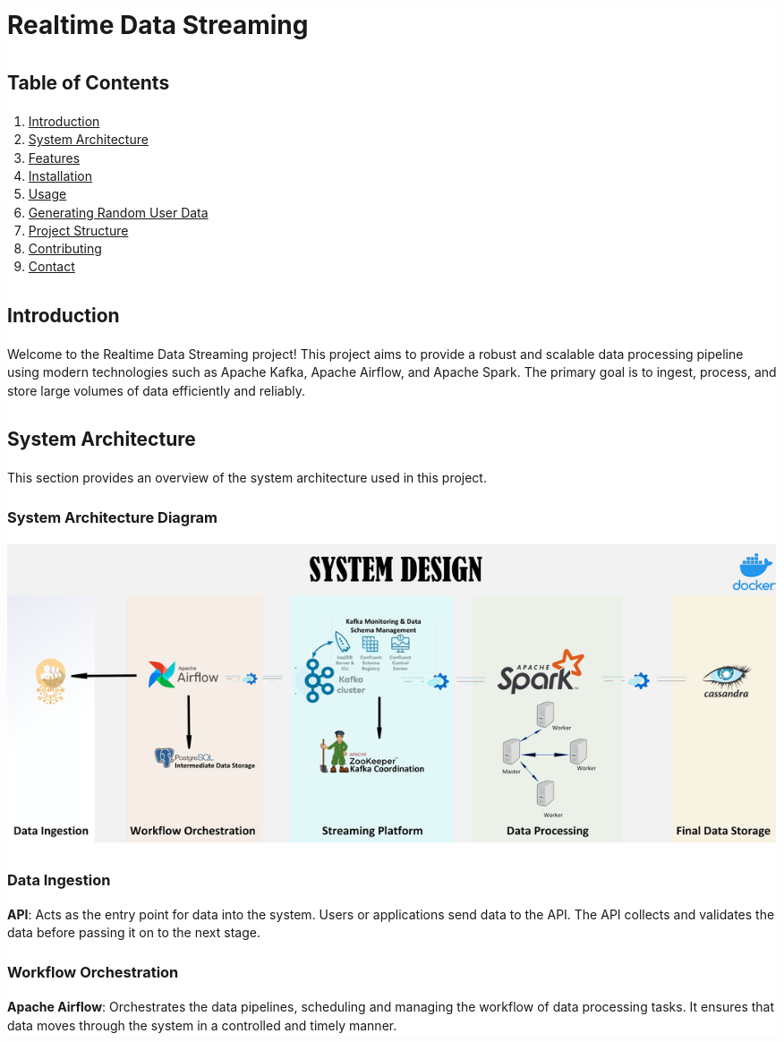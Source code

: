 
# Realtime Data Streaming

## Table of Contents
1. [Introduction](#introduction)
2. [System Architecture](#system-architecture)
3. [Features](#features)
4. [Installation](#installation)
5. [Usage](#usage)
6. [Generating Random User Data](#generating-random-user-data)
7. [Project Structure](#project-structure)
8. [Contributing](#contributing)
9. [Contact](#contact)

## Introduction
Welcome to the Realtime Data Streaming project! This project aims to provide a robust and scalable data processing pipeline using modern technologies such as Apache Kafka, Apache Airflow, and Apache Spark. The primary goal is to ingest, process, and store large volumes of data efficiently and reliably.

## System Architecture
This section provides an overview of the system architecture used in this project.

### System Architecture Diagram
![System Architecture](https://github.com/MalikAsadAftab/Realtime_Data_Streaming/blob/main/SystemDesign.png?raw=true)

### Data Ingestion
**API**: Acts as the entry point for data into the system. Users or applications send data to the API. The API collects and validates the data before passing it on to the next stage.

### Workflow Orchestration
**Apache Airflow**: Orchestrates the data pipelines, scheduling and managing the workflow of data processing tasks. It ensures that data moves through the system in a controlled and timely manner.
